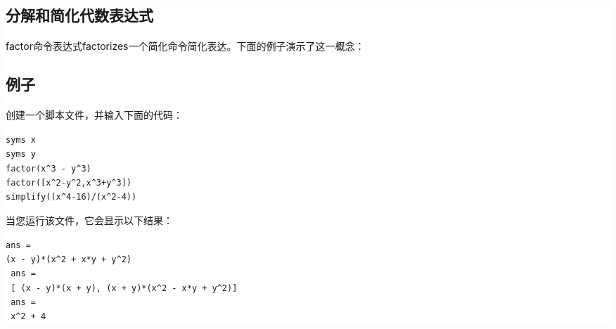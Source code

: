 ## 分解和简化代数表达式

factor命令表达式factorizes一个简化命令简化表达。下面的例子演示了这一概念：

## 例子

创建一个脚本文件，并输入下面的代码：

```
syms x
syms y
factor(x^3 - y^3)
factor([x^2-y^2,x^3+y^3])
simplify((x^4-16)/(x^2-4))
```

当您运行该文件，它会显示以下结果：

```
ans =
(x - y)*(x^2 + x*y + y^2)
 ans =
 [ (x - y)*(x + y), (x + y)*(x^2 - x*y + y^2)]
 ans =
 x^2 + 4
```

